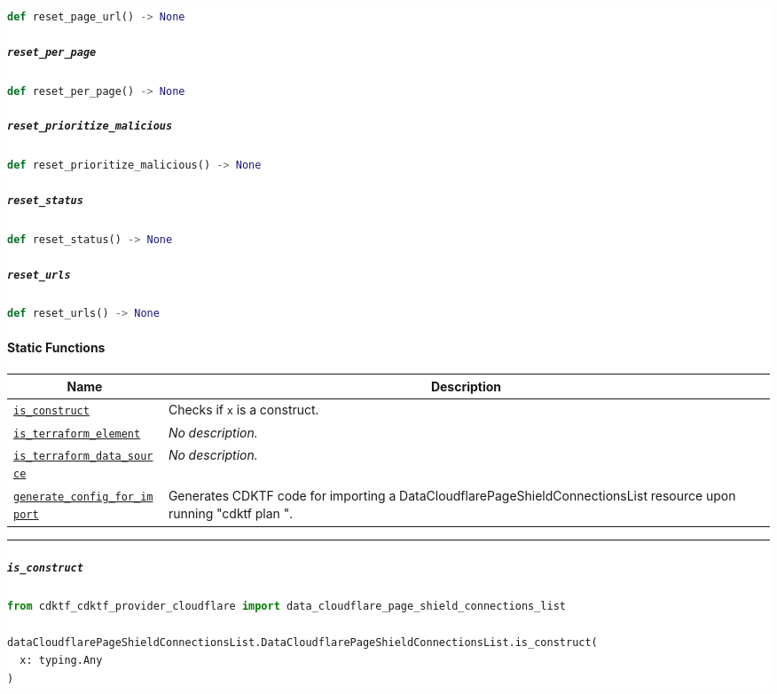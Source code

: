 ```python
def reset_page_url() -> None
```

##### `reset_per_page` <a name="reset_per_page" id="@cdktf/provider-cloudflare.dataCloudflarePageShieldConnectionsList.DataCloudflarePageShieldConnectionsList.resetPerPage"></a>

```python
def reset_per_page() -> None
```

##### `reset_prioritize_malicious` <a name="reset_prioritize_malicious" id="@cdktf/provider-cloudflare.dataCloudflarePageShieldConnectionsList.DataCloudflarePageShieldConnectionsList.resetPrioritizeMalicious"></a>

```python
def reset_prioritize_malicious() -> None
```

##### `reset_status` <a name="reset_status" id="@cdktf/provider-cloudflare.dataCloudflarePageShieldConnectionsList.DataCloudflarePageShieldConnectionsList.resetStatus"></a>

```python
def reset_status() -> None
```

##### `reset_urls` <a name="reset_urls" id="@cdktf/provider-cloudflare.dataCloudflarePageShieldConnectionsList.DataCloudflarePageShieldConnectionsList.resetUrls"></a>

```python
def reset_urls() -> None
```

#### Static Functions <a name="Static Functions" id="Static Functions"></a>

| **Name** | **Description** |
| --- | --- |
| <code><a href="#@cdktf/provider-cloudflare.dataCloudflarePageShieldConnectionsList.DataCloudflarePageShieldConnectionsList.isConstruct">is_construct</a></code> | Checks if `x` is a construct. |
| <code><a href="#@cdktf/provider-cloudflare.dataCloudflarePageShieldConnectionsList.DataCloudflarePageShieldConnectionsList.isTerraformElement">is_terraform_element</a></code> | *No description.* |
| <code><a href="#@cdktf/provider-cloudflare.dataCloudflarePageShieldConnectionsList.DataCloudflarePageShieldConnectionsList.isTerraformDataSource">is_terraform_data_source</a></code> | *No description.* |
| <code><a href="#@cdktf/provider-cloudflare.dataCloudflarePageShieldConnectionsList.DataCloudflarePageShieldConnectionsList.generateConfigForImport">generate_config_for_import</a></code> | Generates CDKTF code for importing a DataCloudflarePageShieldConnectionsList resource upon running "cdktf plan <stack-name>". |

---

##### `is_construct` <a name="is_construct" id="@cdktf/provider-cloudflare.dataCloudflarePageShieldConnectionsList.DataCloudflarePageShieldConnectionsList.isConstruct"></a>

```python
from cdktf_cdktf_provider_cloudflare import data_cloudflare_page_shield_connections_list

dataCloudflarePageShieldConnectionsList.DataCloudflarePageShieldConnectionsList.is_construct(
  x: typing.Any
)
```
